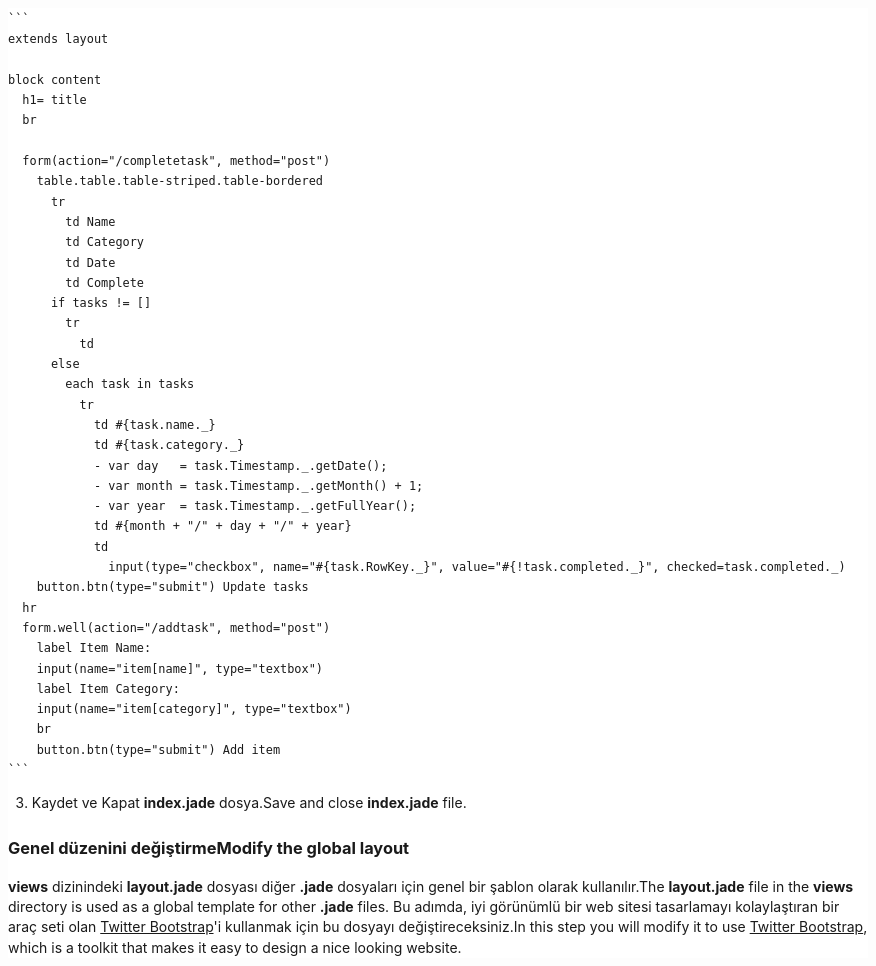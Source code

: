     ```
    extends layout

    block content
      h1= title
      br

      form(action="/completetask", method="post")
        table.table.table-striped.table-bordered
          tr
            td Name
            td Category
            td Date
            td Complete
          if tasks != []
            tr
              td
          else
            each task in tasks
              tr
                td #{task.name._}
                td #{task.category._}
                - var day   = task.Timestamp._.getDate();
                - var month = task.Timestamp._.getMonth() + 1;
                - var year  = task.Timestamp._.getFullYear();
                td #{month + "/" + day + "/" + year}
                td
                  input(type="checkbox", name="#{task.RowKey._}", value="#{!task.completed._}", checked=task.completed._)
        button.btn(type="submit") Update tasks
      hr
      form.well(action="/addtask", method="post")
        label Item Name:
        input(name="item[name]", type="textbox")
        label Item Category:
        input(name="item[category]", type="textbox")
        br
        button.btn(type="submit") Add item
    ```

3. <span data-ttu-id="aef63-169">Kaydet ve Kapat **index.jade** dosya.</span><span class="sxs-lookup"><span data-stu-id="aef63-169">Save and close **index.jade** file.</span></span>

### <a name="modify-the-global-layout"></a><span data-ttu-id="aef63-170">Genel düzenini değiştirme</span><span class="sxs-lookup"><span data-stu-id="aef63-170">Modify the global layout</span></span>
<span data-ttu-id="aef63-171">**views** dizinindeki **layout.jade** dosyası diğer **.jade** dosyaları için genel bir şablon olarak kullanılır.</span><span class="sxs-lookup"><span data-stu-id="aef63-171">The **layout.jade** file in the **views** directory is used as a global template for other **.jade** files.</span></span> <span data-ttu-id="aef63-172">Bu adımda, iyi görünümlü bir web sitesi tasarlamayı kolaylaştıran bir araç seti olan [Twitter Bootstrap](https://github.com/twbs/bootstrap)'i kullanmak için bu dosyayı değiştireceksiniz.</span><span class="sxs-lookup"><span data-stu-id="aef63-172">In this step you will modify it to use [Twitter Bootstrap](https://github.com/twbs/bootstrap), which is a toolkit that makes it easy to design a nice looking website.</span></span>
